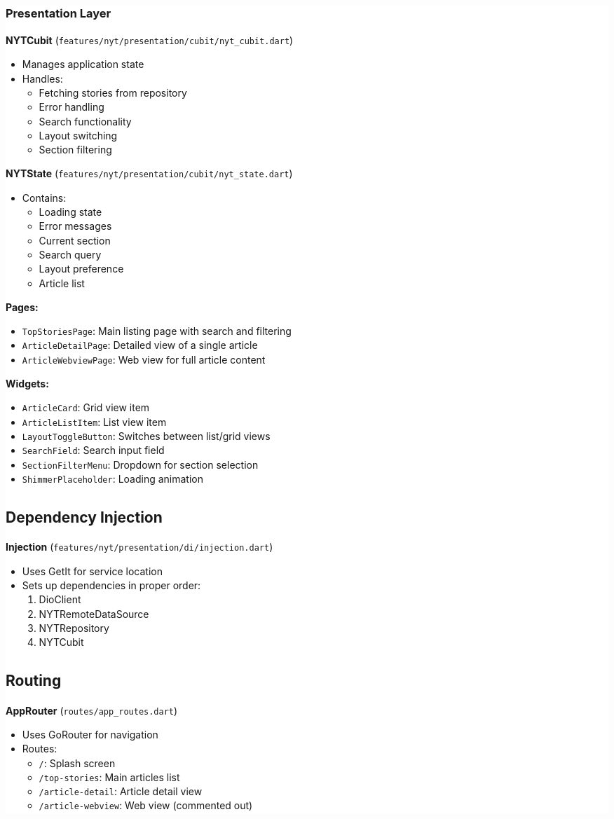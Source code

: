 ### Presentation Layer

**NYTCubit** (`features/nyt/presentation/cubit/nyt_cubit.dart`)
- Manages application state
- Handles:
  - Fetching stories from repository
  - Error handling
  - Search functionality
  - Layout switching
  - Section filtering

**NYTState** (`features/nyt/presentation/cubit/nyt_state.dart`)
- Contains:
  - Loading state
  - Error messages
  - Current section
  - Search query
  - Layout preference
  - Article list

**Pages:**
- `TopStoriesPage`: Main listing page with search and filtering
- `ArticleDetailPage`: Detailed view of a single article
- `ArticleWebviewPage`: Web view for full article content

**Widgets:**
- `ArticleCard`: Grid view item
- `ArticleListItem`: List view item
- `LayoutToggleButton`: Switches between list/grid views
- `SearchField`: Search input field
- `SectionFilterMenu`: Dropdown for section selection
- `ShimmerPlaceholder`: Loading animation

## Dependency Injection

**Injection** (`features/nyt/presentation/di/injection.dart`)
- Uses GetIt for service location
- Sets up dependencies in proper order:
  1. DioClient
  2. NYTRemoteDataSource
  3. NYTRepository
  4. NYTCubit

## Routing

**AppRouter** (`routes/app_routes.dart`)
- Uses GoRouter for navigation
- Routes:
  - `/`: Splash screen
  - `/top-stories`: Main articles list
  - `/article-detail`: Article detail view
  - `/article-webview`: Web view (commented out)
